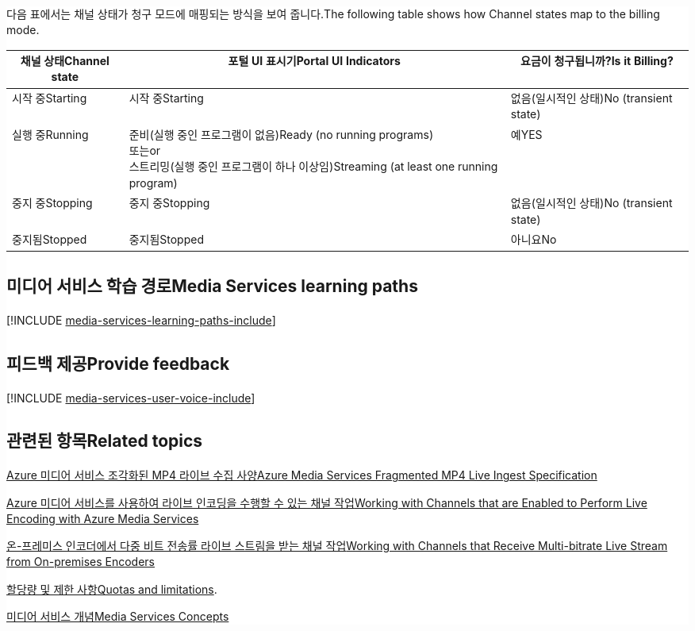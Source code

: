 <span data-ttu-id="df45c-261">다음 표에서는 채널 상태가 청구 모드에 매핑되는 방식을 보여 줍니다.</span><span class="sxs-lookup"><span data-stu-id="df45c-261">The following table shows how Channel states map to the billing mode.</span></span>

| <span data-ttu-id="df45c-262">채널 상태</span><span class="sxs-lookup"><span data-stu-id="df45c-262">Channel state</span></span> | <span data-ttu-id="df45c-263">포털 UI 표시기</span><span class="sxs-lookup"><span data-stu-id="df45c-263">Portal UI Indicators</span></span> | <span data-ttu-id="df45c-264">요금이 청구됩니까?</span><span class="sxs-lookup"><span data-stu-id="df45c-264">Is it Billing?</span></span> |
| --- | --- | --- |
| <span data-ttu-id="df45c-265">시작 중</span><span class="sxs-lookup"><span data-stu-id="df45c-265">Starting</span></span> |<span data-ttu-id="df45c-266">시작 중</span><span class="sxs-lookup"><span data-stu-id="df45c-266">Starting</span></span> |<span data-ttu-id="df45c-267">없음(일시적인 상태)</span><span class="sxs-lookup"><span data-stu-id="df45c-267">No (transient state)</span></span> |
| <span data-ttu-id="df45c-268">실행 중</span><span class="sxs-lookup"><span data-stu-id="df45c-268">Running</span></span> |<span data-ttu-id="df45c-269">준비(실행 중인 프로그램이 없음)</span><span class="sxs-lookup"><span data-stu-id="df45c-269">Ready (no running programs)</span></span><br/><span data-ttu-id="df45c-270">또는</span><span class="sxs-lookup"><span data-stu-id="df45c-270">or</span></span><br/><span data-ttu-id="df45c-271">스트리밍(실행 중인 프로그램이 하나 이상임)</span><span class="sxs-lookup"><span data-stu-id="df45c-271">Streaming (at least one running program)</span></span> |<span data-ttu-id="df45c-272">예</span><span class="sxs-lookup"><span data-stu-id="df45c-272">YES</span></span> |
| <span data-ttu-id="df45c-273">중지 중</span><span class="sxs-lookup"><span data-stu-id="df45c-273">Stopping</span></span> |<span data-ttu-id="df45c-274">중지 중</span><span class="sxs-lookup"><span data-stu-id="df45c-274">Stopping</span></span> |<span data-ttu-id="df45c-275">없음(일시적인 상태)</span><span class="sxs-lookup"><span data-stu-id="df45c-275">No (transient state)</span></span> |
| <span data-ttu-id="df45c-276">중지됨</span><span class="sxs-lookup"><span data-stu-id="df45c-276">Stopped</span></span> |<span data-ttu-id="df45c-277">중지됨</span><span class="sxs-lookup"><span data-stu-id="df45c-277">Stopped</span></span> |<span data-ttu-id="df45c-278">아니요</span><span class="sxs-lookup"><span data-stu-id="df45c-278">No</span></span> |

## <a name="media-services-learning-paths"></a><span data-ttu-id="df45c-279">미디어 서비스 학습 경로</span><span class="sxs-lookup"><span data-stu-id="df45c-279">Media Services learning paths</span></span>
[!INCLUDE [media-services-learning-paths-include](../../includes/media-services-learning-paths-include.md)]

## <a name="provide-feedback"></a><span data-ttu-id="df45c-280">피드백 제공</span><span class="sxs-lookup"><span data-stu-id="df45c-280">Provide feedback</span></span>
[!INCLUDE [media-services-user-voice-include](../../includes/media-services-user-voice-include.md)]

## <a name="related-topics"></a><span data-ttu-id="df45c-281">관련된 항목</span><span class="sxs-lookup"><span data-stu-id="df45c-281">Related topics</span></span>
[<span data-ttu-id="df45c-282">Azure 미디어 서비스 조각화된 MP4 라이브 수집 사양</span><span class="sxs-lookup"><span data-stu-id="df45c-282">Azure Media Services Fragmented MP4 Live Ingest Specification</span></span>](media-services-fmp4-live-ingest-overview.md)

[<span data-ttu-id="df45c-283">Azure 미디어 서비스를 사용하여 라이브 인코딩을 수행할 수 있는 채널 작업</span><span class="sxs-lookup"><span data-stu-id="df45c-283">Working with Channels that are Enabled to Perform Live Encoding with Azure Media Services</span></span>](media-services-manage-live-encoder-enabled-channels.md)

[<span data-ttu-id="df45c-284">온-프레미스 인코더에서 다중 비트 전송률 라이브 스트림을 받는 채널 작업</span><span class="sxs-lookup"><span data-stu-id="df45c-284">Working with Channels that Receive Multi-bitrate Live Stream from On-premises Encoders</span></span>](media-services-live-streaming-with-onprem-encoders.md)

<span data-ttu-id="df45c-285">[할당량 및 제한 사항](media-services-quotas-and-limitations.md)</span><span class="sxs-lookup"><span data-stu-id="df45c-285">[Quotas and limitations](media-services-quotas-and-limitations.md).</span></span>  

[<span data-ttu-id="df45c-286">미디어 서비스 개념</span><span class="sxs-lookup"><span data-stu-id="df45c-286">Media Services Concepts</span></span>](media-services-concepts.md)
